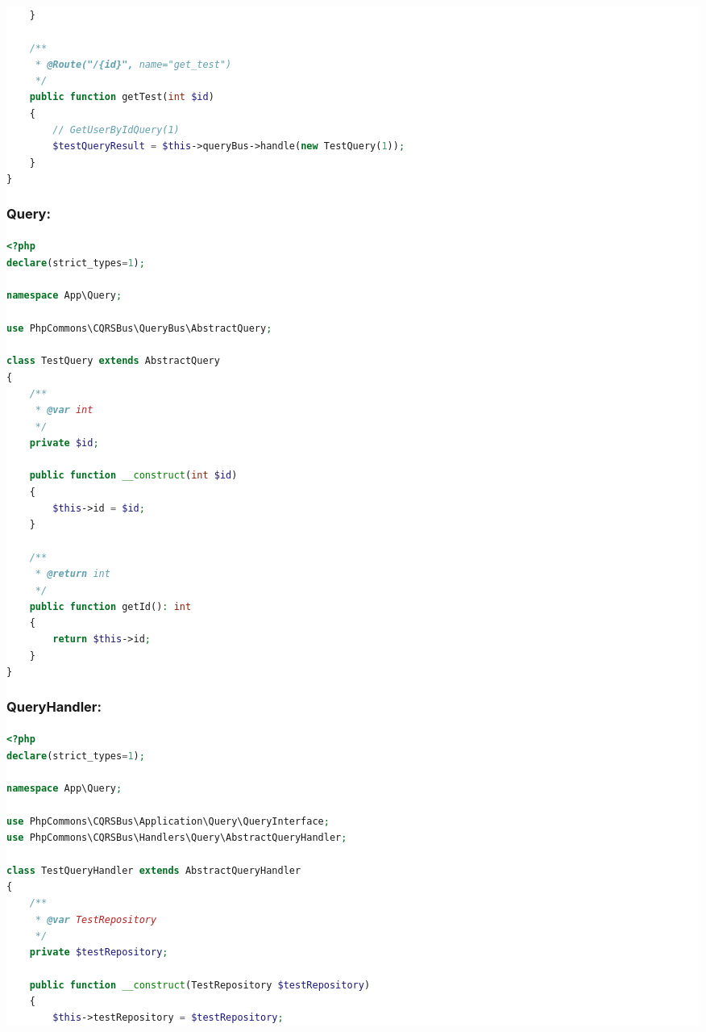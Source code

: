 ```php
    }

    /**
     * @Route("/{id}", name="get_test")
     */
    public function getTest(int $id)
    {
        // GetUserByIdQuery(1)
        $testQueryResult = $this->queryBus->handle(new TestQuery(1));
    }
}
```
### Query:
```php
<?php
declare(strict_types=1);

namespace App\Query;

use PhpCommons\CQRSBus\QueryBus\AbstractQuery;

class TestQuery extends AbstractQuery
{
    /**
     * @var int
     */
    private $id;

    public function __construct(int $id)
    {
        $this->id = $id;
    }

    /**
     * @return int
     */
    public function getId(): int
    {
        return $this->id;
    }
}
```
### QueryHandler:
```php
<?php
declare(strict_types=1);

namespace App\Query;

use PhpCommons\CQRSBus\Application\Query\QueryInterface;
use PhpCommons\CQRSBus\Handlers\Query\AbstractQueryHandler;

class TestQueryHandler extends AbstractQueryHandler
{
    /**
     * @var TestRepository
     */
    private $testRepository;

    public function __construct(TestRepository $testRepository)
    {
        $this->testRepository = $testRepository;
```
